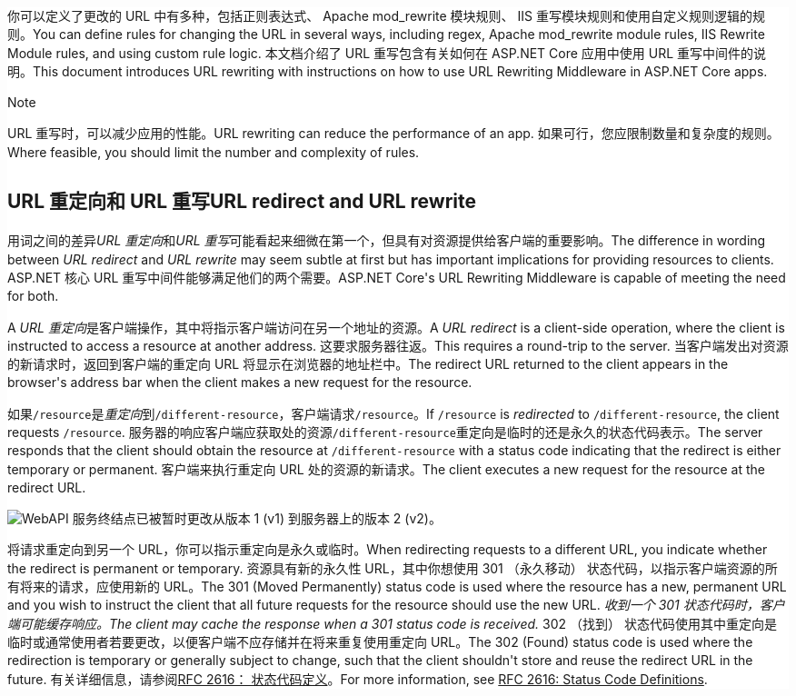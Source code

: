 <span data-ttu-id="cf097-116">你可以定义了更改的 URL 中有多种，包括正则表达式、 Apache mod_rewrite 模块规则、 IIS 重写模块规则和使用自定义规则逻辑的规则。</span><span class="sxs-lookup"><span data-stu-id="cf097-116">You can define rules for changing the URL in several ways, including regex, Apache mod_rewrite module rules, IIS Rewrite Module rules, and using custom rule logic.</span></span> <span data-ttu-id="cf097-117">本文档介绍了 URL 重写包含有关如何在 ASP.NET Core 应用中使用 URL 重写中间件的说明。</span><span class="sxs-lookup"><span data-stu-id="cf097-117">This document introduces URL rewriting with instructions on how to use URL Rewriting Middleware in ASP.NET Core apps.</span></span>

> [!NOTE]
> <span data-ttu-id="cf097-118">URL 重写时，可以减少应用的性能。</span><span class="sxs-lookup"><span data-stu-id="cf097-118">URL rewriting can reduce the performance of an app.</span></span> <span data-ttu-id="cf097-119">如果可行，您应限制数量和复杂度的规则。</span><span class="sxs-lookup"><span data-stu-id="cf097-119">Where feasible, you should limit the number and complexity of rules.</span></span>

## <a name="url-redirect-and-url-rewrite"></a><span data-ttu-id="cf097-120">URL 重定向和 URL 重写</span><span class="sxs-lookup"><span data-stu-id="cf097-120">URL redirect and URL rewrite</span></span>
<span data-ttu-id="cf097-121">用词之间的差异*URL 重定向*和*URL 重写*可能看起来细微在第一个，但具有对资源提供给客户端的重要影响。</span><span class="sxs-lookup"><span data-stu-id="cf097-121">The difference in wording between *URL redirect* and *URL rewrite* may seem subtle at first but has important implications for providing resources to clients.</span></span> <span data-ttu-id="cf097-122">ASP.NET 核心 URL 重写中间件能够满足他们的两个需要。</span><span class="sxs-lookup"><span data-stu-id="cf097-122">ASP.NET Core's URL Rewriting Middleware is capable of meeting the need for both.</span></span>

<span data-ttu-id="cf097-123">A *URL 重定向*是客户端操作，其中将指示客户端访问在另一个地址的资源。</span><span class="sxs-lookup"><span data-stu-id="cf097-123">A *URL redirect* is a client-side operation, where the client is instructed to access a resource at another address.</span></span> <span data-ttu-id="cf097-124">这要求服务器往返。</span><span class="sxs-lookup"><span data-stu-id="cf097-124">This requires a round-trip to the server.</span></span> <span data-ttu-id="cf097-125">当客户端发出对资源的新请求时，返回到客户端的重定向 URL 将显示在浏览器的地址栏中。</span><span class="sxs-lookup"><span data-stu-id="cf097-125">The redirect URL returned to the client appears in the browser's address bar when the client makes a new request for the resource.</span></span> 

<span data-ttu-id="cf097-126">如果`/resource`是*重定向*到`/different-resource`，客户端请求`/resource`。</span><span class="sxs-lookup"><span data-stu-id="cf097-126">If `/resource` is *redirected* to `/different-resource`, the client requests `/resource`.</span></span> <span data-ttu-id="cf097-127">服务器的响应客户端应获取处的资源`/different-resource`重定向是临时的还是永久的状态代码表示。</span><span class="sxs-lookup"><span data-stu-id="cf097-127">The server responds that the client should obtain the resource at `/different-resource` with a status code indicating that the redirect is either temporary or permanent.</span></span> <span data-ttu-id="cf097-128">客户端来执行重定向 URL 处的资源的新请求。</span><span class="sxs-lookup"><span data-stu-id="cf097-128">The client executes a new request for the resource at the redirect URL.</span></span>

![WebAPI 服务终结点已被暂时更改从版本 1 (v1) 到服务器上的版本 2 (v2)。](url-rewriting/_static/url_redirect.png)

<span data-ttu-id="cf097-134">将请求重定向到另一个 URL，你可以指示重定向是永久或临时。</span><span class="sxs-lookup"><span data-stu-id="cf097-134">When redirecting requests to a different URL, you indicate whether the redirect is permanent or temporary.</span></span> <span data-ttu-id="cf097-135">资源具有新的永久性 URL，其中你想使用 301 （永久移动） 状态代码，以指示客户端资源的所有将来的请求，应使用新的 URL。</span><span class="sxs-lookup"><span data-stu-id="cf097-135">The 301 (Moved Permanently) status code is used where the resource has a new, permanent URL and you wish to instruct the client that all future requests for the resource should use the new URL.</span></span> <span data-ttu-id="cf097-136">*收到一个 301 状态代码时，客户端可能缓存响应。*</span><span class="sxs-lookup"><span data-stu-id="cf097-136">*The client may cache the response when a 301 status code is received.*</span></span> <span data-ttu-id="cf097-137">302 （找到） 状态代码使用其中重定向是临时或通常使用者若要更改，以便客户端不应存储并在将来重复使用重定向 URL。</span><span class="sxs-lookup"><span data-stu-id="cf097-137">The 302 (Found) status code is used where the redirection is temporary or generally subject to change, such that the client shouldn't store and reuse the redirect URL in the future.</span></span> <span data-ttu-id="cf097-138">有关详细信息，请参阅[RFC 2616： 状态代码定义](https://www.w3.org/Protocols/rfc2616/rfc2616-sec10.html)。</span><span class="sxs-lookup"><span data-stu-id="cf097-138">For more information, see [RFC 2616: Status Code Definitions](https://www.w3.org/Protocols/rfc2616/rfc2616-sec10.html).</span></span>
